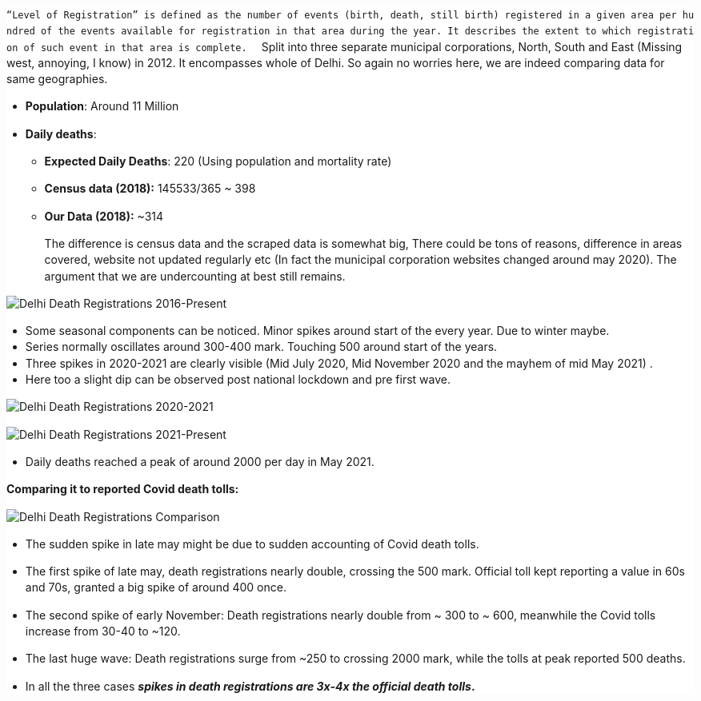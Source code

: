   ```“Level of Registration” is defined as the number of events (birth, death, still birth) registered in a given area per hundred of the events available for registration in that area during the year. It describes the extent to which registration of such event in that area is complete. ```
&ensp;Split into three separate municipal corporations, North, South and East (Missing west, annoying, I know) in 2012. It encompasses whole of Delhi. So again no worries here, we are indeed comparing data for same geographies.

* **Population**: Around 11 Million

* **Daily deaths**:

  * **Expected Daily Deaths**: 220 (Using population and mortality rate)

  * **Census data (2018):** 145533/365 ~ 398

  * **Our Data (2018):** ~314

    The difference is census data and the scraped data is somewhat big, There could be tons of reasons, difference in areas covered, website not updated regularly etc (In fact the municipal corporation websites changed around may 2020). The argument that we are undercounting at best still remains.



![Delhi Death Registrations 2016-Present](/assets/images/covid_19_india/delhi_16_21.png)



* Some seasonal components can be noticed. Minor spikes around start of the every year. Due to winter maybe.
* Series normally oscillates around 300-400 mark. Touching 500 around start of the years.
* Three spikes in 2020-2021 are clearly visible (Mid July 2020, Mid November 2020 and the mayhem of mid May 2021) .
* Here too a slight dip can be observed post national lockdown and pre first wave.



![Delhi Death Registrations 2020-2021](/assets/images/covid_19_india/delhi_20_21.png)



![Delhi Death Registrations 2021-Present](/assets/images/covid_19_india/delhi_21.png)



* Daily deaths reached a peak of around 2000 per day in May 2021.




**Comparing it to reported Covid death tolls:**



![Delhi Death Registrations Comparison](/assets/images/covid_19_india/delhi_cmp.png)



* The sudden spike in late may  might be due to sudden accounting of Covid death tolls.
* The first spike of late may, death registrations nearly double, crossing the 500 mark. Official toll kept reporting a value in 60s and 70s, granted a big spike of around 400 once.
* The second spike of early November: Death registrations nearly double from ~ 300 to ~ 600, meanwhile the Covid tolls increase from 30-40 to ~120.
* The last huge wave: Death registrations surge from ~250 to crossing 2000 mark, while the tolls at peak reported 500 deaths.
* In all the three cases ***spikes in death registrations are 3x-4x the official death tolls*.**

  ```